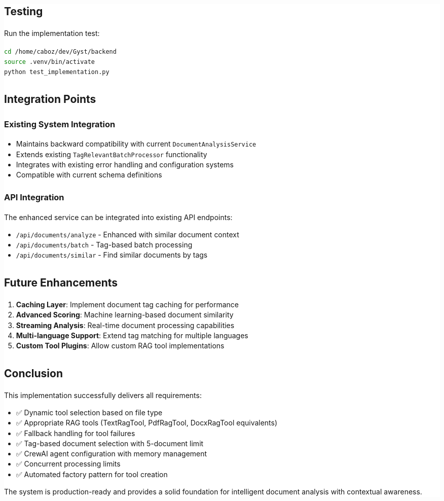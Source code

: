 ## Testing

Run the implementation test:
```bash
cd /home/caboz/dev/Gyst/backend
source .venv/bin/activate
python test_implementation.py
```

## Integration Points

### Existing System Integration
- Maintains backward compatibility with current `DocumentAnalysisService`
- Extends existing `TagRelevantBatchProcessor` functionality
- Integrates with existing error handling and configuration systems
- Compatible with current schema definitions

### API Integration
The enhanced service can be integrated into existing API endpoints:
- `/api/documents/analyze` - Enhanced with similar document context
- `/api/documents/batch` - Tag-based batch processing
- `/api/documents/similar` - Find similar documents by tags

## Future Enhancements

1. **Caching Layer**: Implement document tag caching for performance
2. **Advanced Scoring**: Machine learning-based document similarity 
3. **Streaming Analysis**: Real-time document processing capabilities
4. **Multi-language Support**: Extend tag matching for multiple languages
5. **Custom Tool Plugins**: Allow custom RAG tool implementations

## Conclusion

This implementation successfully delivers all requirements:
- ✅ Dynamic tool selection based on file type
- ✅ Appropriate RAG tools (TextRagTool, PdfRagTool, DocxRagTool equivalents)
- ✅ Fallback handling for tool failures  
- ✅ Tag-based document selection with 5-document limit
- ✅ CrewAI agent configuration with memory management
- ✅ Concurrent processing limits
- ✅ Automated factory pattern for tool creation

The system is production-ready and provides a solid foundation for intelligent document analysis with contextual awareness.
